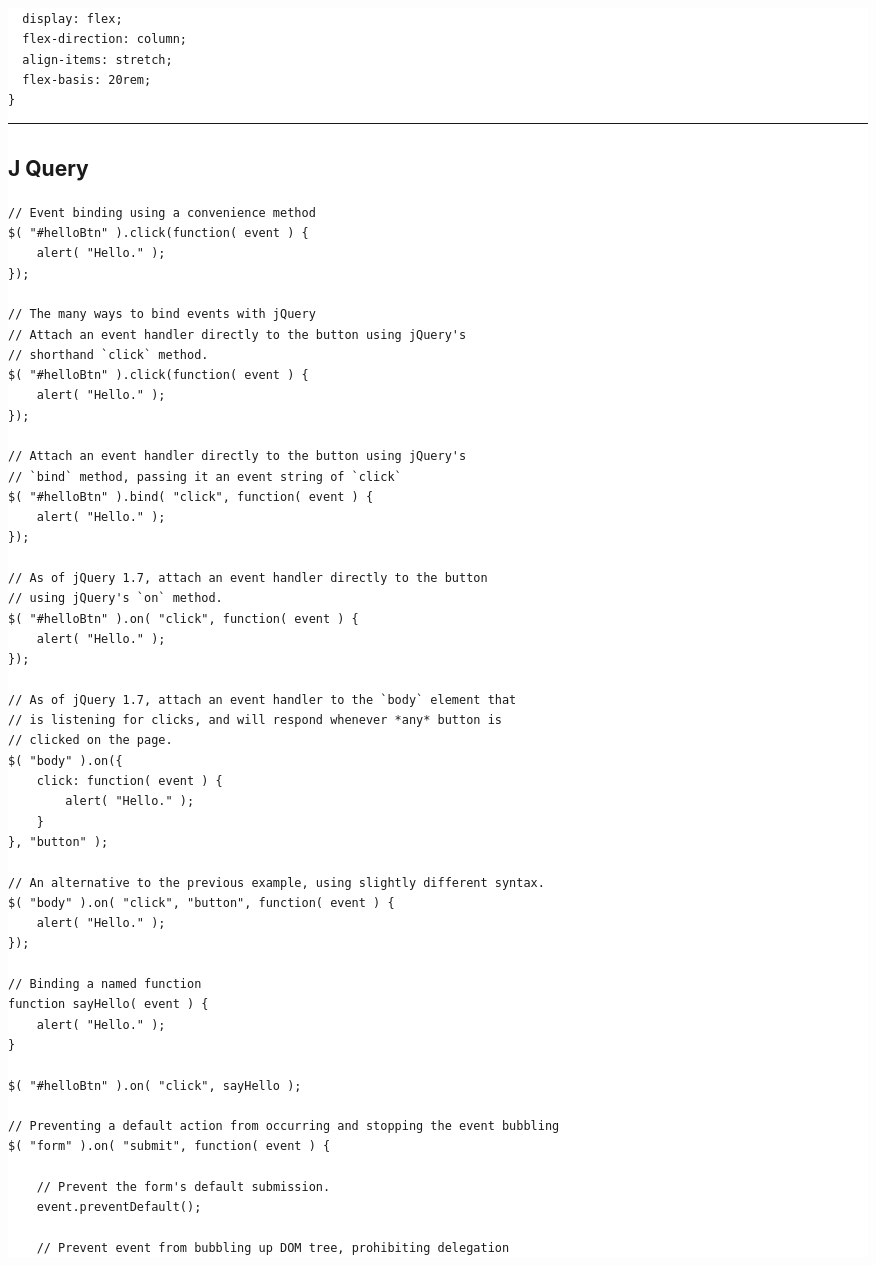```
  display: flex;
  flex-direction: column;
  align-items: stretch;
  flex-basis: 20rem;
}
```
---------------------------------------------------

## **J Query**
```
// Event binding using a convenience method
$( "#helloBtn" ).click(function( event ) {
    alert( "Hello." );
});

// The many ways to bind events with jQuery
// Attach an event handler directly to the button using jQuery's
// shorthand `click` method.
$( "#helloBtn" ).click(function( event ) {
    alert( "Hello." );
});
 
// Attach an event handler directly to the button using jQuery's
// `bind` method, passing it an event string of `click`
$( "#helloBtn" ).bind( "click", function( event ) {
    alert( "Hello." );
});
 
// As of jQuery 1.7, attach an event handler directly to the button
// using jQuery's `on` method.
$( "#helloBtn" ).on( "click", function( event ) {
    alert( "Hello." );
});
 
// As of jQuery 1.7, attach an event handler to the `body` element that
// is listening for clicks, and will respond whenever *any* button is
// clicked on the page.
$( "body" ).on({
    click: function( event ) {
        alert( "Hello." );
    }
}, "button" );
 
// An alternative to the previous example, using slightly different syntax.
$( "body" ).on( "click", "button", function( event ) {
    alert( "Hello." );
});

// Binding a named function
function sayHello( event ) {
    alert( "Hello." );
}
 
$( "#helloBtn" ).on( "click", sayHello );

// Preventing a default action from occurring and stopping the event bubbling
$( "form" ).on( "submit", function( event ) {
 
    // Prevent the form's default submission.
    event.preventDefault();
 
    // Prevent event from bubbling up DOM tree, prohibiting delegation
```
